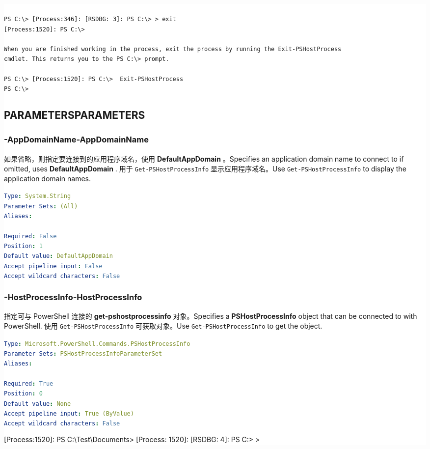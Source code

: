 ```

PS C:\> [Process:346]: [RSDBG: 3]: PS C:\> > exit
[Process:1520]: PS C:\>

When you are finished working in the process, exit the process by running the Exit-PSHostProcess
cmdlet. This returns you to the PS C:\> prompt.

PS C:\> [Process:1520]: PS C:\>  Exit-PSHostProcess
PS C:\>
```

## <span data-ttu-id="31c34-127">PARAMETERS</span><span class="sxs-lookup"><span data-stu-id="31c34-127">PARAMETERS</span></span>

### <span data-ttu-id="31c34-128">-AppDomainName</span><span class="sxs-lookup"><span data-stu-id="31c34-128">-AppDomainName</span></span>

<span data-ttu-id="31c34-129">如果省略，则指定要连接到的应用程序域名，使用 **DefaultAppDomain** 。</span><span class="sxs-lookup"><span data-stu-id="31c34-129">Specifies an application domain name to connect to if omitted, uses **DefaultAppDomain** .</span></span> <span data-ttu-id="31c34-130">用于 `Get-PSHostProcessInfo` 显示应用程序域名。</span><span class="sxs-lookup"><span data-stu-id="31c34-130">Use `Get-PSHostProcessInfo` to display the application domain names.</span></span>

```yaml
Type: System.String
Parameter Sets: (All)
Aliases:

Required: False
Position: 1
Default value: DefaultAppDomain
Accept pipeline input: False
Accept wildcard characters: False
```

### <span data-ttu-id="31c34-131">-HostProcessInfo</span><span class="sxs-lookup"><span data-stu-id="31c34-131">-HostProcessInfo</span></span>

<span data-ttu-id="31c34-132">指定可与 PowerShell 连接的 **get-pshostprocessinfo** 对象。</span><span class="sxs-lookup"><span data-stu-id="31c34-132">Specifies a **PSHostProcessInfo** object that can be connected to with PowerShell.</span></span> <span data-ttu-id="31c34-133">使用 `Get-PSHostProcessInfo` 可获取对象。</span><span class="sxs-lookup"><span data-stu-id="31c34-133">Use `Get-PSHostProcessInfo` to get the object.</span></span>

```yaml
Type: Microsoft.PowerShell.Commands.PSHostProcessInfo
Parameter Sets: PSHostProcessInfoParameterSet
Aliases:

Required: True
Position: 0
Default value: None
Accept pipeline input: True (ByValue)
Accept wildcard characters: False
```


[Process:1520]: PS C:\Test\Documents>
[Process: 1520]: [RSDBG: 4]: PS C:\> >